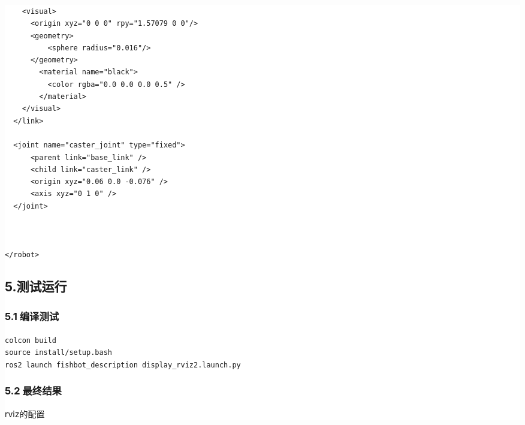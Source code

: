```
    <visual>
      <origin xyz="0 0 0" rpy="1.57079 0 0"/>
      <geometry>
          <sphere radius="0.016"/>
      </geometry>
        <material name="black">
          <color rgba="0.0 0.0 0.0 0.5" /> 
        </material>
    </visual>
  </link>
    
  <joint name="caster_joint" type="fixed">
      <parent link="base_link" />
      <child link="caster_link" />
      <origin xyz="0.06 0.0 -0.076" />
      <axis xyz="0 1 0" />
  </joint>



</robot>
```





## 5.测试运行

### 5.1 编译测试

```shell
colcon build
source install/setup.bash
ros2 launch fishbot_description display_rviz2.launch.py
```



### 5.2 最终结果

rviz的配置
